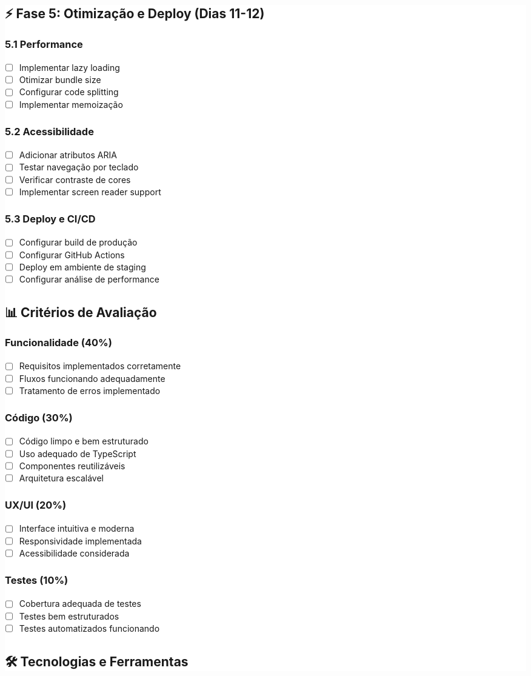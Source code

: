 ## ⚡ Fase 5: Otimização e Deploy (Dias 11-12)

### 5.1 Performance

- [ ] Implementar lazy loading
- [ ] Otimizar bundle size
- [ ] Configurar code splitting
- [ ] Implementar memoização

### 5.2 Acessibilidade

- [ ] Adicionar atributos ARIA
- [ ] Testar navegação por teclado
- [ ] Verificar contraste de cores
- [ ] Implementar screen reader support

### 5.3 Deploy e CI/CD

- [ ] Configurar build de produção
- [ ] Configurar GitHub Actions
- [ ] Deploy em ambiente de staging
- [ ] Configurar análise de performance

## 📊 Critérios de Avaliação

### Funcionalidade (40%)

- [ ] Requisitos implementados corretamente
- [ ] Fluxos funcionando adequadamente
- [ ] Tratamento de erros implementado

### Código (30%)

- [ ] Código limpo e bem estruturado
- [ ] Uso adequado de TypeScript
- [ ] Componentes reutilizáveis
- [ ] Arquitetura escalável

### UX/UI (20%)

- [ ] Interface intuitiva e moderna
- [ ] Responsividade implementada
- [ ] Acessibilidade considerada

### Testes (10%)

- [ ] Cobertura adequada de testes
- [ ] Testes bem estruturados
- [ ] Testes automatizados funcionando

## 🛠️ Tecnologias e Ferramentas
